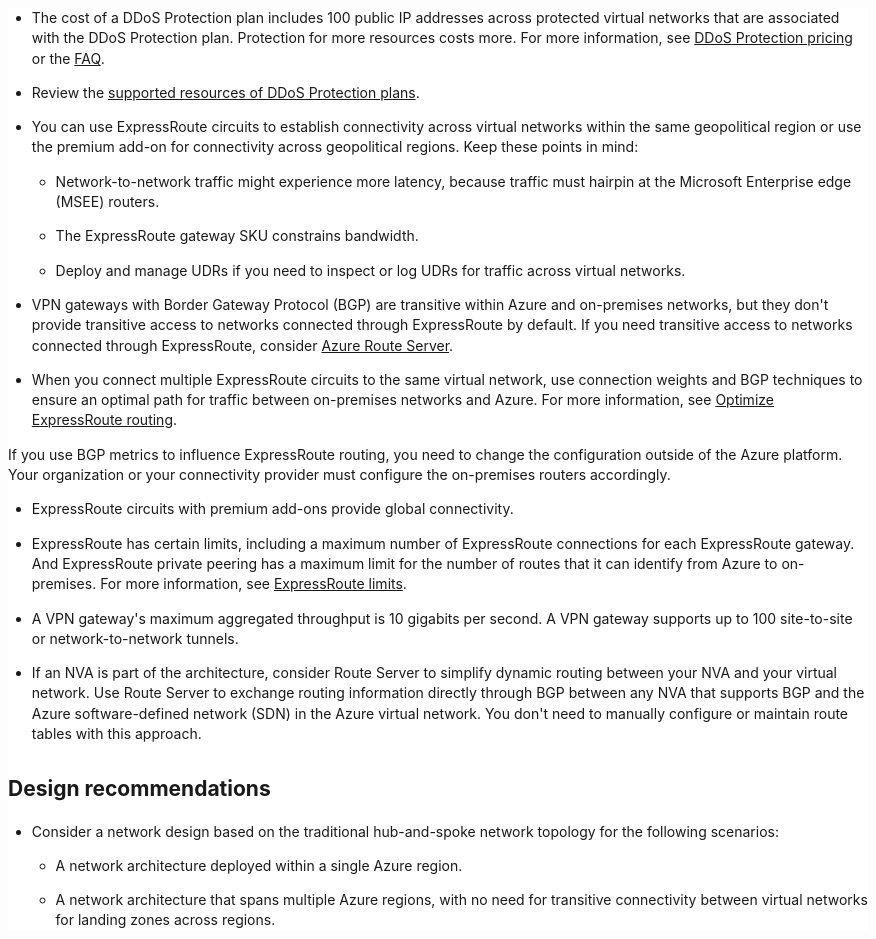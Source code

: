   - The cost of a DDoS Protection plan includes 100 public IP addresses across protected virtual networks that are associated with the DDoS Protection plan. Protection for more resources costs more. For more information, see [DDoS Protection pricing](https://azure.microsoft.com/pricing/details/ddos-protection/) or the [FAQ](/azure/ddos-protection/ddos-faq#how-does-pricing-work-).

  - Review the [supported resources of DDoS Protection plans](/azure/ddos-protection/ddos-faq#what-are-the-supported-protected-resource-types-).

- You can use ExpressRoute circuits to establish connectivity across virtual networks within the same geopolitical region or use the premium add-on for connectivity across geopolitical regions. Keep these points in mind:

  - Network-to-network traffic might experience more latency, because traffic must hairpin at the Microsoft Enterprise edge (MSEE) routers.

  - The ExpressRoute gateway SKU constrains bandwidth.

  - Deploy and manage UDRs if you need to inspect or log UDRs for traffic across virtual networks.

- VPN gateways with Border Gateway Protocol (BGP) are transitive within Azure and on-premises networks, but they don't provide transitive access to networks connected through ExpressRoute by default. If you need transitive access to networks connected through ExpressRoute, consider [Azure Route Server](/azure/route-server/overview).

- When you connect multiple ExpressRoute circuits to the same virtual network, use connection weights and BGP techniques to ensure an optimal path for traffic between on-premises networks and Azure. For more information, see [Optimize ExpressRoute routing](/azure/expressroute/expressroute-optimize-routing).

If you use BGP metrics to influence ExpressRoute routing, you need to change the configuration outside of the Azure platform. Your organization or your connectivity provider must configure the on-premises routers accordingly.

- ExpressRoute circuits with premium add-ons provide global connectivity.

- ExpressRoute has certain limits, including a maximum number of ExpressRoute connections for each ExpressRoute gateway. And ExpressRoute private peering has a maximum limit for the number of routes that it can identify from Azure to on-premises. For more information, see [ExpressRoute limits](/azure/azure-resource-manager/management/azure-subscription-service-limits#expressroute-limits).

- A VPN gateway's maximum aggregated throughput is 10 gigabits per second. A VPN gateway supports up to 100 site-to-site or network-to-network tunnels.

- If an NVA is part of the architecture, consider Route Server to simplify dynamic routing between your NVA and your virtual network. Use Route Server to exchange routing information directly through BGP between any NVA that supports BGP and the Azure software-defined network (SDN) in the Azure virtual network. You don't need to manually configure or maintain route tables with this approach.

## Design recommendations

- Consider a network design based on the traditional hub-and-spoke network topology for the following scenarios:

  - A network architecture deployed within a single Azure region.
  
  - A network architecture that spans multiple Azure regions, with no need for transitive connectivity between virtual networks for landing zones across regions.
